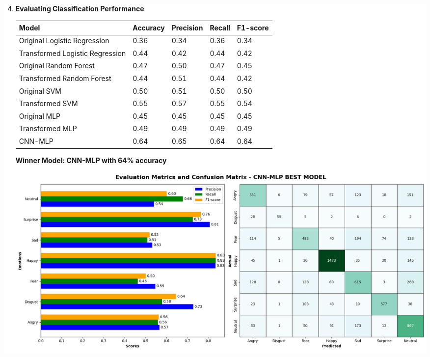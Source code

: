 4. **Evaluating Classification Performance**
    
    | Model                 | Accuracy | Precision | Recall | F1-score |
    |-----------------------|----------|-----------|--------|----------|
    | Original Logistic Regression | 0.36     | 0.34      | 0.36   | 0.34     |
    | Transformed Logistic Regression | 0.44     | 0.42      | 0.44   | 0.42     |
    | Original Random Forest | 0.47     | 0.50      | 0.47   | 0.45     |
    | Transformed Random Forest | 0.44     | 0.51      | 0.44   | 0.42     |
    | Original SVM           | 0.50     | 0.51      | 0.50   | 0.50     |
    | Transformed SVM        | 0.55     | 0.57      | 0.55   | 0.54     |
    | Original MLP           | 0.45     | 0.45      | 0.45   | 0.45     |
    | Transformed MLP        | 0.49     | 0.49      | 0.49   | 0.49     |
    | CNN-MLP                | 0.64     | 0.65      | 0.64   | 0.64     |

    **Winner Model: CNN-MLP with 64% accuracy**
    <p align="center">
        <img src="./materials/evaluate.png" alt="EVALUATE" width="900">
    </p>

